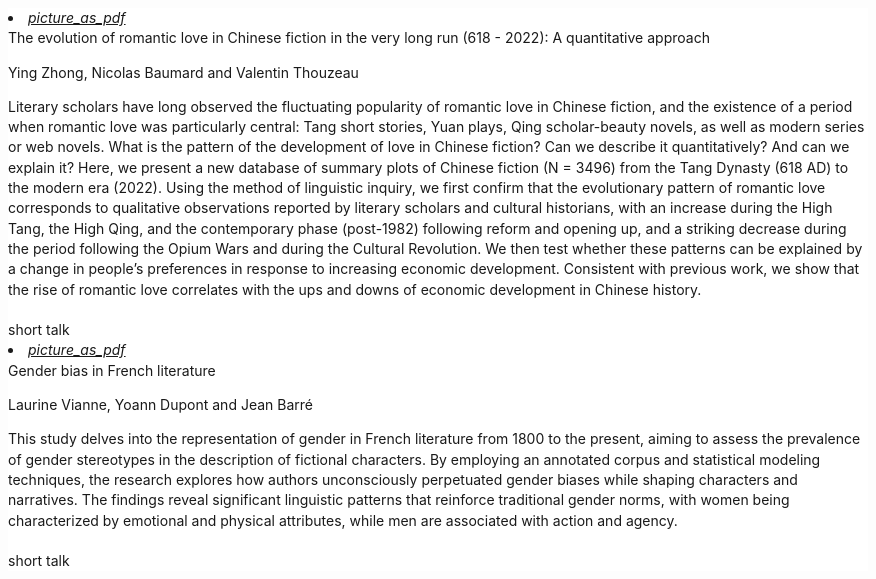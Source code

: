    </div>
 </li>
</div>



<div class="">
  <li class="collection-item avatar">
    <a class="url btn-flat circle disabled" data-position="bottom" href="/">
      <i class="material-icons-outlined">picture_as_pdf</i>
    </a>
    <div class="row">
      <span class="title col s10">The evolution of romantic love in Chinese fiction in the very long run (618 - 2022): A quantitative approach</span>
      <p>
        <span class="col s10 author">Ying Zhong, Nicolas Baumard and Valentin Thouzeau</span><br>
      </p>
      <span class="">
        <div class="abstract-wrapper hide-on-small-only col s12">
          <span class="abstract">Literary scholars have long observed the fluctuating popularity of romantic love in Chinese fiction, and the existence of a period when romantic love was particularly central: Tang short stories, Yuan plays, Qing scholar-beauty novels, as well as modern series or web novels. What is the pattern of the development of love in Chinese fiction? Can we describe it quantitatively? And can we explain it? Here, we present a new database of summary plots of Chinese fiction (N = 3496) from the Tang Dynasty (618 AD) to the modern era (2022). Using the method of linguistic inquiry, we first confirm that the evolutionary pattern of romantic love corresponds to qualitative observations reported by literary scholars and cultural historians, with an increase during the High Tang, the High Qing, and the contemporary phase (post-1982) following reform and opening up, and a striking decrease during the period following the Opium Wars and during the Cultural Revolution. We then test whether these patterns can be explained by a change in people’s preferences in response to increasing economic development. Consistent with previous work, we show that the rise of romantic love correlates with the ups and downs of economic development in Chinese history.<br/><br/>short talk</span>
        </div>
      </span>
   </div>
 </li>
</div>



<div class="">
  <li class="collection-item avatar">
    <a class="url btn-flat circle disabled" data-position="bottom" href="/">
      <i class="material-icons-outlined">picture_as_pdf</i>
    </a>
    <div class="row">
      <span class="title col s10">Gender bias in French literature</span>
      <p>
        <span class="col s10 author">Laurine Vianne, Yoann Dupont and Jean Barré</span><br>
      </p>
      <span class="">
        <div class="abstract-wrapper hide-on-small-only col s12">
          <span class="abstract">This study delves into the representation of gender in French literature from 1800 to the present, aiming to assess the prevalence of gender stereotypes in the description of fictional characters. By employing an annotated corpus and statistical modeling techniques, the research explores how authors unconsciously perpetuated gender biases while shaping characters and narratives. The findings reveal significant linguistic patterns that reinforce traditional gender norms, with women being characterized by emotional and physical attributes, while men are associated with action and agency.<br/><br/>short talk</span>
        </div>
      </span>
   </div>
 </li>
</div>
